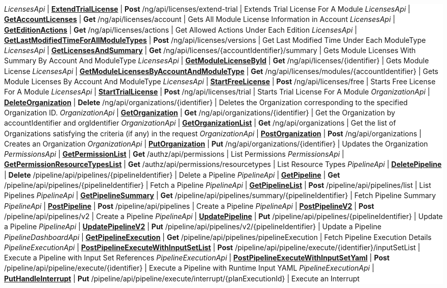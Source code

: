 *LicensesApi* | [**ExtendTrialLicense**](docs/LicensesApi.md#extendtriallicense) | **Post** /ng/api/licenses/extend-trial | Extends Trial License For A Module
*LicensesApi* | [**GetAccountLicenses**](docs/LicensesApi.md#getaccountlicenses) | **Get** /ng/api/licenses/account | Gets All Module License Information in Account
*LicensesApi* | [**GetEditionActions**](docs/LicensesApi.md#geteditionactions) | **Get** /ng/api/licenses/actions | Get Allowed Actions Under Each Edition
*LicensesApi* | [**GetLastModifiedTimeForAllModuleTypes**](docs/LicensesApi.md#getlastmodifiedtimeforallmoduletypes) | **Post** /ng/api/licenses/versions | Get Last Modified Time Under Each ModuleType
*LicensesApi* | [**GetLicensesAndSummary**](docs/LicensesApi.md#getlicensesandsummary) | **Get** /ng/api/licenses/{accountIdentifier}/summary | Gets Module Licenses With Summary By Account And ModuleType
*LicensesApi* | [**GetModuleLicenseById**](docs/LicensesApi.md#getmodulelicensebyid) | **Get** /ng/api/licenses/{identifier} | Gets Module License
*LicensesApi* | [**GetModuleLicensesByAccountAndModuleType**](docs/LicensesApi.md#getmodulelicensesbyaccountandmoduletype) | **Get** /ng/api/licenses/modules/{accountIdentifier} | Gets Module Licenses By Account And ModuleType
*LicensesApi* | [**StartFreeLicense**](docs/LicensesApi.md#startfreelicense) | **Post** /ng/api/licenses/free | Starts Free License For A Module
*LicensesApi* | [**StartTrialLicense**](docs/LicensesApi.md#starttriallicense) | **Post** /ng/api/licenses/trial | Starts Trial License For A Module
*OrganizationApi* | [**DeleteOrganization**](docs/OrganizationApi.md#deleteorganization) | **Delete** /ng/api/organizations/{identifier} | Deletes the Organization corresponding to the specified Organization ID.
*OrganizationApi* | [**GetOrganization**](docs/OrganizationApi.md#getorganization) | **Get** /ng/api/organizations/{identifier} | Get the Organization by accountIdentifier and orgIdentifier
*OrganizationApi* | [**GetOrganizationList**](docs/OrganizationApi.md#getorganizationlist) | **Get** /ng/api/organizations | Get the list of Organizations satisfying the criteria (if any) in the request
*OrganizationApi* | [**PostOrganization**](docs/OrganizationApi.md#postorganization) | **Post** /ng/api/organizations | Creates an Organization
*OrganizationApi* | [**PutOrganization**](docs/OrganizationApi.md#putorganization) | **Put** /ng/api/organizations/{identifier} | Updates the Organization
*PermissionsApi* | [**GetPermissionList**](docs/PermissionsApi.md#getpermissionlist) | **Get** /authz/api/permissions | List Permissions
*PermissionsApi* | [**GetPermissionResourceTypesList**](docs/PermissionsApi.md#getpermissionresourcetypeslist) | **Get** /authz/api/permissions/resourcetypes | List Resource Types
*PipelineApi* | [**DeletePipeline**](docs/PipelineApi.md#deletepipeline) | **Delete** /pipeline/api/pipelines/{pipelineIdentifier} | Delete a Pipeline
*PipelineApi* | [**GetPipeline**](docs/PipelineApi.md#getpipeline) | **Get** /pipeline/api/pipelines/{pipelineIdentifier} | Fetch a Pipeline
*PipelineApi* | [**GetPipelineList**](docs/PipelineApi.md#getpipelinelist) | **Post** /pipeline/api/pipelines/list | List Pipelines
*PipelineApi* | [**GetPipelineSummary**](docs/PipelineApi.md#getpipelinesummary) | **Get** /pipeline/api/pipelines/summary/{pipelineIdentifier} | Fetch Pipeline Summary
*PipelineApi* | [**PostPipeline**](docs/PipelineApi.md#postpipeline) | **Post** /pipeline/api/pipelines | Create a Pipeline
*PipelineApi* | [**PostPipelineV2**](docs/PipelineApi.md#postpipelinev2) | **Post** /pipeline/api/pipelines/v2 | Create a Pipeline
*PipelineApi* | [**UpdatePipeline**](docs/PipelineApi.md#updatepipeline) | **Put** /pipeline/api/pipelines/{pipelineIdentifier} | Update a Pipeline
*PipelineApi* | [**UpdatePipelineV2**](docs/PipelineApi.md#updatepipelinev2) | **Put** /pipeline/api/pipelines/v2/{pipelineIdentifier} | Update a Pipeline
*PipelineDashboardApi* | [**GetPipelineExecution**](docs/PipelineDashboardApi.md#getpipelineexecution) | **Get** /pipeline/api/pipelines/pipelineExecution | Fetch Pipeline Execution Details
*PipelineExecutionApi* | [**PostPipelineExecuteWithInputSetList**](docs/PipelineExecutionApi.md#postpipelineexecutewithinputsetlist) | **Post** /pipeline/api/pipeline/execute/{identifier}/inputSetList | Execute a Pipeline with Input Set References
*PipelineExecutionApi* | [**PostPipelineExecuteWithInputSetYaml**](docs/PipelineExecutionApi.md#postpipelineexecutewithinputsetyaml) | **Post** /pipeline/api/pipeline/execute/{identifier} | Execute a Pipeline with Runtime Input YAML
*PipelineExecutionApi* | [**PutHandleInterrupt**](docs/PipelineExecutionApi.md#puthandleinterrupt) | **Put** /pipeline/api/pipeline/execute/interrupt/{planExecutionId} | Execute an Interrupt